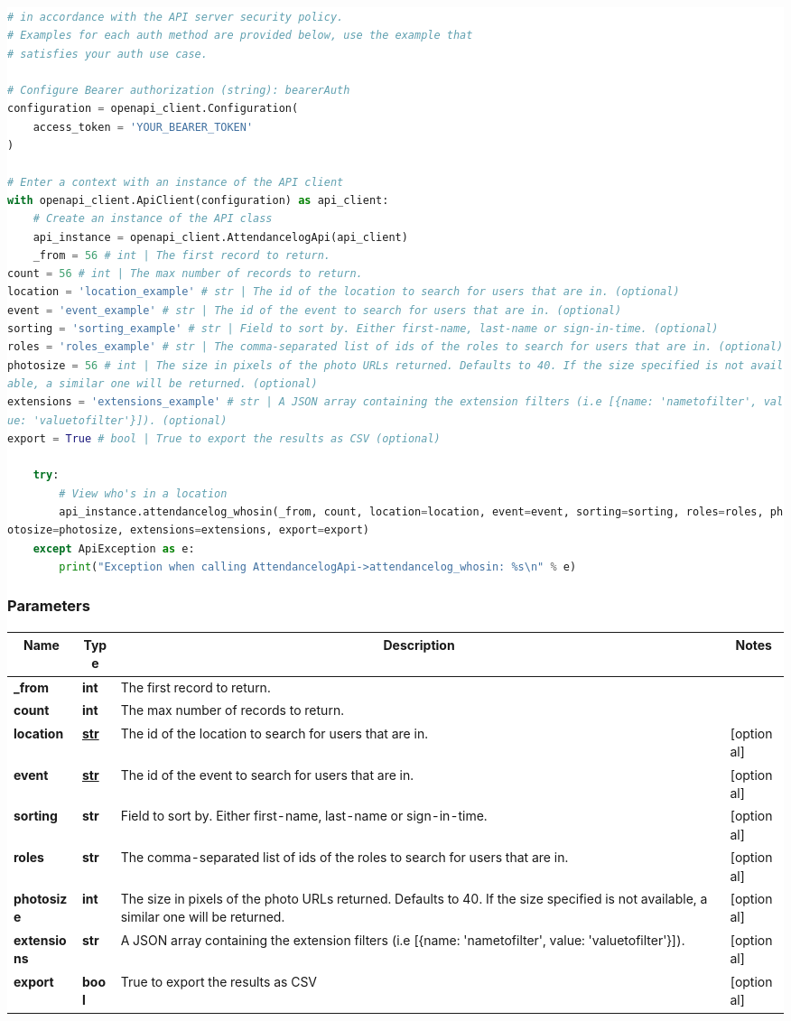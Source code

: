 ```python
# in accordance with the API server security policy.
# Examples for each auth method are provided below, use the example that
# satisfies your auth use case.

# Configure Bearer authorization (string): bearerAuth
configuration = openapi_client.Configuration(
    access_token = 'YOUR_BEARER_TOKEN'
)

# Enter a context with an instance of the API client
with openapi_client.ApiClient(configuration) as api_client:
    # Create an instance of the API class
    api_instance = openapi_client.AttendancelogApi(api_client)
    _from = 56 # int | The first record to return.
count = 56 # int | The max number of records to return.
location = 'location_example' # str | The id of the location to search for users that are in. (optional)
event = 'event_example' # str | The id of the event to search for users that are in. (optional)
sorting = 'sorting_example' # str | Field to sort by. Either first-name, last-name or sign-in-time. (optional)
roles = 'roles_example' # str | The comma-separated list of ids of the roles to search for users that are in. (optional)
photosize = 56 # int | The size in pixels of the photo URLs returned. Defaults to 40. If the size specified is not available, a similar one will be returned. (optional)
extensions = 'extensions_example' # str | A JSON array containing the extension filters (i.e [{name: 'nametofilter', value: 'valuetofilter'}]). (optional)
export = True # bool | True to export the results as CSV (optional)

    try:
        # View who's in a location
        api_instance.attendancelog_whosin(_from, count, location=location, event=event, sorting=sorting, roles=roles, photosize=photosize, extensions=extensions, export=export)
    except ApiException as e:
        print("Exception when calling AttendancelogApi->attendancelog_whosin: %s\n" % e)
```

### Parameters

Name | Type | Description  | Notes
------------- | ------------- | ------------- | -------------
 **_from** | **int**| The first record to return. | 
 **count** | **int**| The max number of records to return. | 
 **location** | [**str**](.md)| The id of the location to search for users that are in. | [optional] 
 **event** | [**str**](.md)| The id of the event to search for users that are in. | [optional] 
 **sorting** | **str**| Field to sort by. Either first-name, last-name or sign-in-time. | [optional] 
 **roles** | **str**| The comma-separated list of ids of the roles to search for users that are in. | [optional] 
 **photosize** | **int**| The size in pixels of the photo URLs returned. Defaults to 40. If the size specified is not available, a similar one will be returned. | [optional] 
 **extensions** | **str**| A JSON array containing the extension filters (i.e [{name: &#39;nametofilter&#39;, value: &#39;valuetofilter&#39;}]). | [optional] 
 **export** | **bool**| True to export the results as CSV | [optional] 
